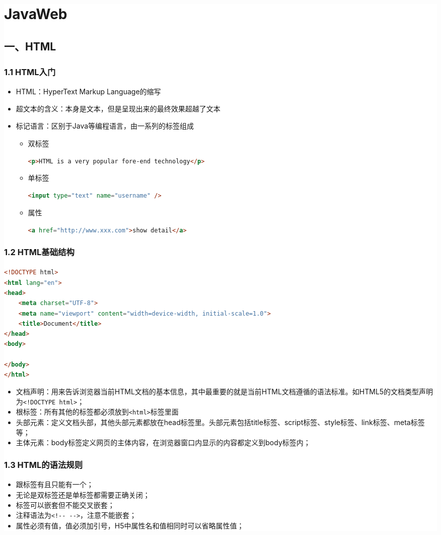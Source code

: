 # JavaWeb

## 一、HTML

### 1.1 HTML入门

- HTML：HyperText Markup Language的缩写

- 超文本的含义：本身是文本，但是呈现出来的最终效果超越了文本

- 标记语言：区别于Java等编程语言，由一系列的标签组成

  - 双标签

    ```html
    <p>HTML is a very popular fore-end technology</p>
    ```

  - 单标签

    ```html
    <input type="text" name="username" />
    ```

  - 属性

    ```html
    <a href="http://www.xxx.com">show detail</a>
    ```

### 1.2 HTML基础结构

```html
<!DOCTYPE html>
<html lang="en">
<head>
    <meta charset="UTF-8">
    <meta name="viewport" content="width=device-width, initial-scale=1.0">
    <title>Document</title>
</head>
<body>
    
</body>
</html>
```

- 文档声明：用来告诉浏览器当前HTML文档的基本信息，其中最重要的就是当前HTML文档遵循的语法标准。如HTML5的文档类型声明为`<!DOCTYPE html>`；
- 根标签：所有其他的标签都必须放到`<html>`标签里面
- 头部元素：定义文档头部，其他头部元素都放在head标签里。头部元素包括title标签、script标签、style标签、link标签、meta标签等；
- 主体元素：body标签定义网页的主体内容，在浏览器窗口内显示的内容都定义到body标签内；

### 1.3 HTML的语法规则

- 跟标签有且只能有一个；
- 无论是双标签还是单标签都需要正确关闭；
- 标签可以嵌套但不能交叉嵌套；
- 注释语法为`<!-- -->`，注意不能嵌套；
- 属性必须有值，值必须加引号，H5中属性名和值相同时可以省略属性值；
